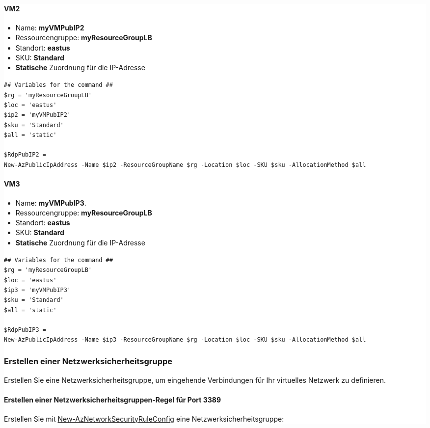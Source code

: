#### <a name="vm2"></a>VM2

* Name: **myVMPubIP2**
* Ressourcengruppe: **myResourceGroupLB**
* Standort: **eastus**
* SKU: **Standard**
* **Statische** Zuordnung für die IP-Adresse 

```azurepowershell-interactive
## Variables for the command ##
$rg = 'myResourceGroupLB'
$loc = 'eastus'
$ip2 = 'myVMPubIP2'
$sku = 'Standard'
$all = 'static'

$RdpPubIP2 = 
New-AzPublicIpAddress -Name $ip2 -ResourceGroupName $rg -Location $loc -SKU $sku -AllocationMethod $all
```

#### <a name="vm3"></a>VM3

* Name: **myVMPubIP3**.
* Ressourcengruppe: **myResourceGroupLB**
* Standort: **eastus**
* SKU: **Standard**
* **Statische** Zuordnung für die IP-Adresse 

```azurepowershell-interactive
## Variables for the command ##
$rg = 'myResourceGroupLB'
$loc = 'eastus'
$ip3 = 'myVMPubIP3'
$sku = 'Standard'
$all = 'static'

$RdpPubIP3 = 
New-AzPublicIpAddress -Name $ip3 -ResourceGroupName $rg -Location $loc -SKU $sku -AllocationMethod $all
```

### <a name="create-network-security-group"></a>Erstellen einer Netzwerksicherheitsgruppe
Erstellen Sie eine Netzwerksicherheitsgruppe, um eingehende Verbindungen für Ihr virtuelles Netzwerk zu definieren.

#### <a name="create-a-network-security-group-rule-for-port-3389"></a>Erstellen einer Netzwerksicherheitsgruppen-Regel für Port 3389

Erstellen Sie mit [New-AzNetworkSecurityRuleConfig](/powershell/module/az.network/new-aznetworksecurityruleconfig) eine Netzwerksicherheitsgruppe:
